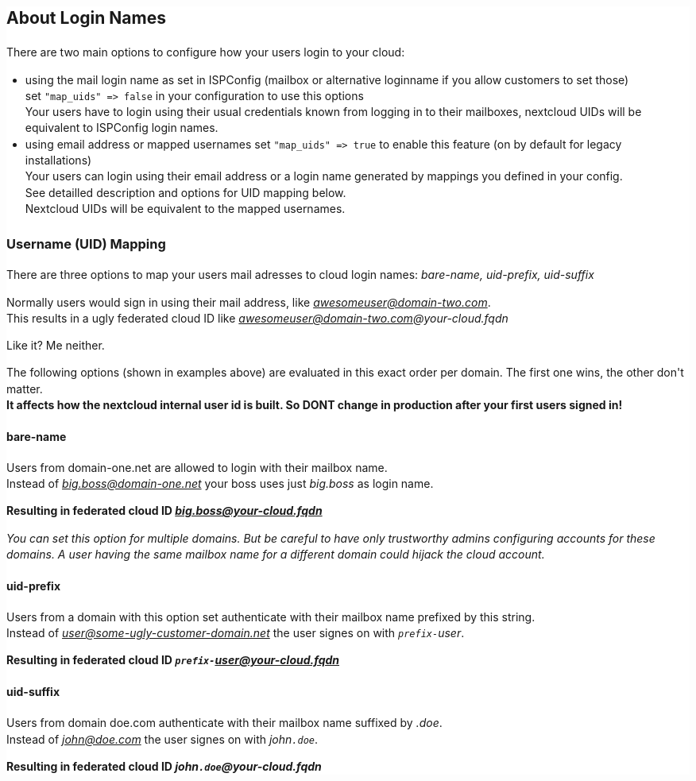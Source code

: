 ## About Login Names

There are two main options to configure how your users login to your cloud: 
- using the mail login name as set in ISPConfig (mailbox or alternative loginname if you allow customers to set those)  
  set `"map_uids" => false` in your configuration to use this options  
  Your users have to login using their usual credentials known from logging in to their mailboxes, 
  nextcloud UIDs will be equivalent to ISPConfig login names.
- using email address or mapped usernames
  set `"map_uids" => true` to enable this feature (on by default for legacy installations)  
  Your users can login using their email address or a login name generated by mappings you defined in your config.  
  See detailled description and options for UID mapping below.  
  Nextcloud UIDs will be equivalent to the mapped usernames.

### Username (UID) Mapping

There are three options to map your users mail adresses to cloud login names: *bare-name, uid-prefix, uid-suffix*

Normally users would sign in using their mail address, like *awesomeuser@domain-two.com*.  
This results in a ugly federated cloud ID like *awesomeuser@domain-two.com@your-cloud.fqdn*

Like it? Me neither.

The following options (shown in examples above) are evaluated in this exact order per domain.
The first one wins, the other don't matter.  
__It affects how the nextcloud internal user id is built. So DONT change in production after your first users signed in!__

#### bare-name

Users from domain-one.net are allowed to login with their mailbox name.  
Instead of *big.boss@domain-one.net* your boss uses just *big.boss* as login name.

__Resulting in federated cloud ID *big.boss@your-cloud.fqdn*__

*You can set this option for multiple domains. But be careful to have only trustworthy admins 
configuring accounts for these domains. A user having the same mailbox name for a different
domain could hijack the cloud account.*

#### uid-prefix

Users from a domain with this option set authenticate with their mailbox name prefixed by this string.  
Instead of *user@some-ugly-customer-domain.net* the user signes on with *`prefix-`user*.

__Resulting in federated cloud ID *`prefix-`user@your-cloud.fqdn*__

#### uid-suffix

Users from domain doe.com authenticate with their mailbox name suffixed by *.doe*.  
Instead of *john@doe.com* the user signes on with *john`.doe`*.

__Resulting in federated cloud ID *john`.doe`@your-cloud.fqdn*__
